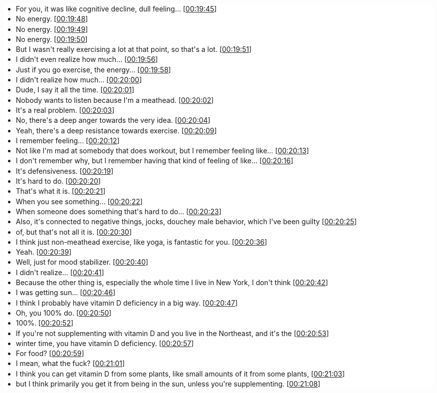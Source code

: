 *  For you, it was like cognitive decline, dull feeling... [[00:19:45](https://www.youtube.com/watch?v=PQGjSzldd3A&t=1185.82s)]
*  No energy. [[00:19:48](https://www.youtube.com/watch?v=PQGjSzldd3A&t=1188.74s)]
*  No energy. [[00:19:49](https://www.youtube.com/watch?v=PQGjSzldd3A&t=1189.74s)]
*  No energy. [[00:19:50](https://www.youtube.com/watch?v=PQGjSzldd3A&t=1190.74s)]
*  But I wasn't really exercising a lot at that point, so that's a lot. [[00:19:51](https://www.youtube.com/watch?v=PQGjSzldd3A&t=1191.74s)]
*  I didn't even realize how much... [[00:19:56](https://www.youtube.com/watch?v=PQGjSzldd3A&t=1196.54s)]
*  Just if you go exercise, the energy... [[00:19:58](https://www.youtube.com/watch?v=PQGjSzldd3A&t=1198.62s)]
*  I didn't realize how much... [[00:20:00](https://www.youtube.com/watch?v=PQGjSzldd3A&t=1200.54s)]
*  Dude, I say it all the time. [[00:20:01](https://www.youtube.com/watch?v=PQGjSzldd3A&t=1201.54s)]
*  Nobody wants to listen because I'm a meathead. [[00:20:02](https://www.youtube.com/watch?v=PQGjSzldd3A&t=1202.54s)]
*  It's a real problem. [[00:20:03](https://www.youtube.com/watch?v=PQGjSzldd3A&t=1203.54s)]
*  No, there's a deep anger towards the very idea. [[00:20:04](https://www.youtube.com/watch?v=PQGjSzldd3A&t=1204.54s)]
*  Yeah, there's a deep resistance towards exercise. [[00:20:09](https://www.youtube.com/watch?v=PQGjSzldd3A&t=1209.5s)]
*  I remember feeling... [[00:20:12](https://www.youtube.com/watch?v=PQGjSzldd3A&t=1212.0200000000002s)]
*  Not like I'm mad at somebody that does workout, but I remember feeling like... [[00:20:13](https://www.youtube.com/watch?v=PQGjSzldd3A&t=1213.3000000000002s)]
*  I don't remember why, but I remember having that kind of feeling of like... [[00:20:16](https://www.youtube.com/watch?v=PQGjSzldd3A&t=1216.3400000000001s)]
*  It's defensiveness. [[00:20:19](https://www.youtube.com/watch?v=PQGjSzldd3A&t=1219.5800000000002s)]
*  It's hard to do. [[00:20:20](https://www.youtube.com/watch?v=PQGjSzldd3A&t=1220.6200000000001s)]
*  That's what it is. [[00:20:21](https://www.youtube.com/watch?v=PQGjSzldd3A&t=1221.74s)]
*  When you see something... [[00:20:22](https://www.youtube.com/watch?v=PQGjSzldd3A&t=1222.74s)]
*  When someone does something that's hard to do... [[00:20:23](https://www.youtube.com/watch?v=PQGjSzldd3A&t=1223.74s)]
*  Also, it's connected to negative things, jocks, douchey male behavior, which I've been guilty [[00:20:25](https://www.youtube.com/watch?v=PQGjSzldd3A&t=1225.42s)]
*  of, but that's not all it is. [[00:20:30](https://www.youtube.com/watch?v=PQGjSzldd3A&t=1230.9s)]
*  I think just non-meathead exercise, like yoga, is fantastic for you. [[00:20:36](https://www.youtube.com/watch?v=PQGjSzldd3A&t=1236.58s)]
*  Yeah. [[00:20:39](https://www.youtube.com/watch?v=PQGjSzldd3A&t=1239.6999999999998s)]
*  Well, just for mood stabilizer. [[00:20:40](https://www.youtube.com/watch?v=PQGjSzldd3A&t=1240.6999999999998s)]
*  I didn't realize... [[00:20:41](https://www.youtube.com/watch?v=PQGjSzldd3A&t=1241.6999999999998s)]
*  Because the other thing is, especially the whole time I live in New York, I don't think [[00:20:42](https://www.youtube.com/watch?v=PQGjSzldd3A&t=1242.6999999999998s)]
*  I was getting sun... [[00:20:46](https://www.youtube.com/watch?v=PQGjSzldd3A&t=1246.1s)]
*  I think I probably have vitamin D deficiency in a big way. [[00:20:47](https://www.youtube.com/watch?v=PQGjSzldd3A&t=1247.1s)]
*  Oh, you 100% do. [[00:20:50](https://www.youtube.com/watch?v=PQGjSzldd3A&t=1250.6599999999999s)]
*  100%. [[00:20:52](https://www.youtube.com/watch?v=PQGjSzldd3A&t=1252.6599999999999s)]
*  If you're not supplementing with vitamin D and you live in the Northeast, and it's the [[00:20:53](https://www.youtube.com/watch?v=PQGjSzldd3A&t=1253.6599999999999s)]
*  winter time, you have vitamin D deficiency. [[00:20:57](https://www.youtube.com/watch?v=PQGjSzldd3A&t=1257.6599999999999s)]
*  For food? [[00:20:59](https://www.youtube.com/watch?v=PQGjSzldd3A&t=1259.78s)]
*  I mean, what the fuck? [[00:21:01](https://www.youtube.com/watch?v=PQGjSzldd3A&t=1261.7s)]
*  I think you can get vitamin D from some plants, like small amounts of it from some plants, [[00:21:03](https://www.youtube.com/watch?v=PQGjSzldd3A&t=1263.3799999999999s)]
*  but I think primarily you get it from being in the sun, unless you're supplementing. [[00:21:08](https://www.youtube.com/watch?v=PQGjSzldd3A&t=1268.7s)]
